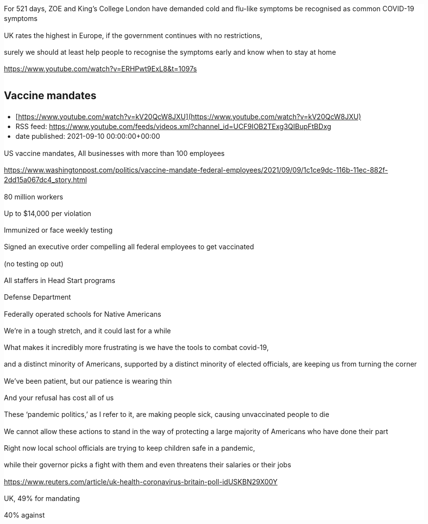 For 521 days, ZOE and King’s College London have demanded cold and flu-like symptoms be recognised as common COVID-19 symptoms

UK rates the highest in Europe, if the government continues with no restrictions, 

surely we should at least help people to recognise the symptoms early and know when to stay at home

https://www.youtube.com/watch?v=ERHPwt9ExL8&t=1097s

## Vaccine mandates
 - [https://www.youtube.com/watch?v=kV20QcW8JXU](https://www.youtube.com/watch?v=kV20QcW8JXU)
 - RSS feed: https://www.youtube.com/feeds/videos.xml?channel_id=UCF9IOB2TExg3QIBupFtBDxg
 - date published: 2021-09-10 00:00:00+00:00

US vaccine mandates, All businesses with more than 100 employees

https://www.washingtonpost.com/politics/vaccine-mandate-federal-employees/2021/09/09/1c1ce9dc-116b-11ec-882f-2dd15a067dc4_story.html

80 million workers

Up to $14,000 per violation

Immunized or face weekly testing

Signed an executive order compelling all federal employees to get vaccinated

(no testing op out)

All staffers in Head Start programs

Defense Department

Federally operated schools for Native Americans

We’re in a tough stretch, and it could last for a while

What makes it incredibly more frustrating is we have the tools to combat covid-19, 

and a distinct minority of Americans, supported by a distinct minority of elected officials, are keeping us from turning the corner

We’ve been patient, but our patience is wearing thin

And your refusal has cost all of us

These ‘pandemic politics,’ as I refer to it, are making people sick, causing unvaccinated people to die

We cannot allow these actions to stand in the way of protecting a large majority of Americans who have done their part

Right now local school officials are trying to keep children safe in a pandemic, 

while their governor picks a fight with them and even threatens their salaries or their jobs

https://www.reuters.com/article/uk-health-coronavirus-britain-poll-idUSKBN29X00Y

UK, 49% for mandating

40% against
